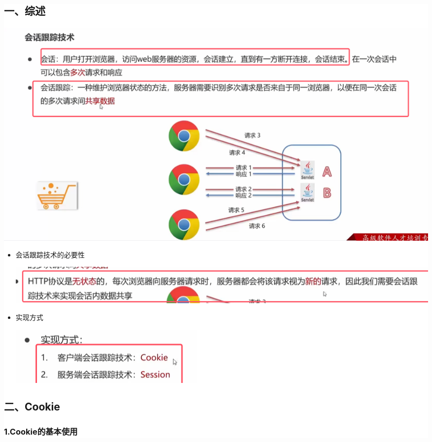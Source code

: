 ## 一、综述
![](assets/09Cookie&Session/file-20250714185746107.png)
* 会话跟踪技术的必要性

	![](assets/09Cookie&Session/file-20250714190049399.png)
* 实现方式

	![](assets/09Cookie&Session/file-20250714190232643.png)


## 二、Cookie
### 1.Cookie的基本使用